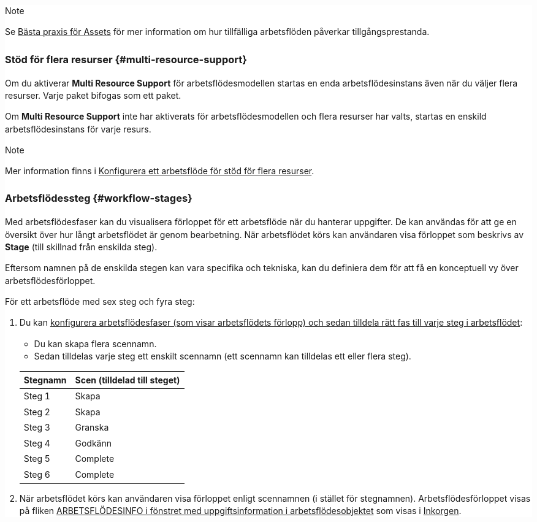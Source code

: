 >[!NOTE]
>
>Se [Bästa praxis för Assets](/help/assets/performance-tuning-guidelines.md#transient-workflows) för mer information om hur tillfälliga arbetsflöden påverkar tillgångsprestanda.

### Stöd för flera resurser {#multi-resource-support}

Om du aktiverar **Multi Resource Support** för arbetsflödesmodellen startas en enda arbetsflödesinstans även när du väljer flera resurser. Varje paket bifogas som ett paket.

Om **Multi Resource Support** inte har aktiverats för arbetsflödesmodellen och flera resurser har valts, startas en enskild arbetsflödesinstans för varje resurs.

>[!NOTE]
>
>Mer information finns i [Konfigurera ett arbetsflöde för stöd för flera resurser](/help/sites-developing/workflows-models.md#configuring-a-workflow-for-multi-resource-support).

### Arbetsflödessteg {#workflow-stages}

Med arbetsflödesfaser kan du visualisera förloppet för ett arbetsflöde när du hanterar uppgifter. De kan användas för att ge en översikt över hur långt arbetsflödet är genom bearbetning. När arbetsflödet körs kan användaren visa förloppet som beskrivs av **Stage** (till skillnad från enskilda steg).

Eftersom namnen på de enskilda stegen kan vara specifika och tekniska, kan du definiera dem för att få en konceptuell vy över arbetsflödesförloppet.

För ett arbetsflöde med sex steg och fyra steg:

1. Du kan [konfigurera arbetsflödesfaser (som visar arbetsflödets förlopp) och sedan tilldela rätt fas till varje steg i arbetsflödet](/help/sites-developing/workflows-models.md#configuring-workflow-stages-that-show-workflow-progress):

   * Du kan skapa flera scennamn.
   * Sedan tilldelas varje steg ett enskilt scennamn (ett scennamn kan tilldelas ett eller flera steg).

   | **Stegnamn** | **Scen (tilldelad till steget)** |
   |---|---|
   | Steg 1 | Skapa |
   | Steg 2 | Skapa |
   | Steg 3 | Granska |
   | Steg 4 | Godkänn |
   | Steg 5 | Complete |
   | Steg 6 | Complete |

1. När arbetsflödet körs kan användaren visa förloppet enligt scennamnen (i stället för stegnamnen). Arbetsflödesförloppet visas på fliken [ARBETSFLÖDESINFO i fönstret med uppgiftsinformation i arbetsflödesobjektet](/help/sites-authoring/workflows-participating.md#opening-a-workflow-item-to-view-details-and-take-actions) som visas i [Inkorgen](/help/sites-authoring/inbox.md).
